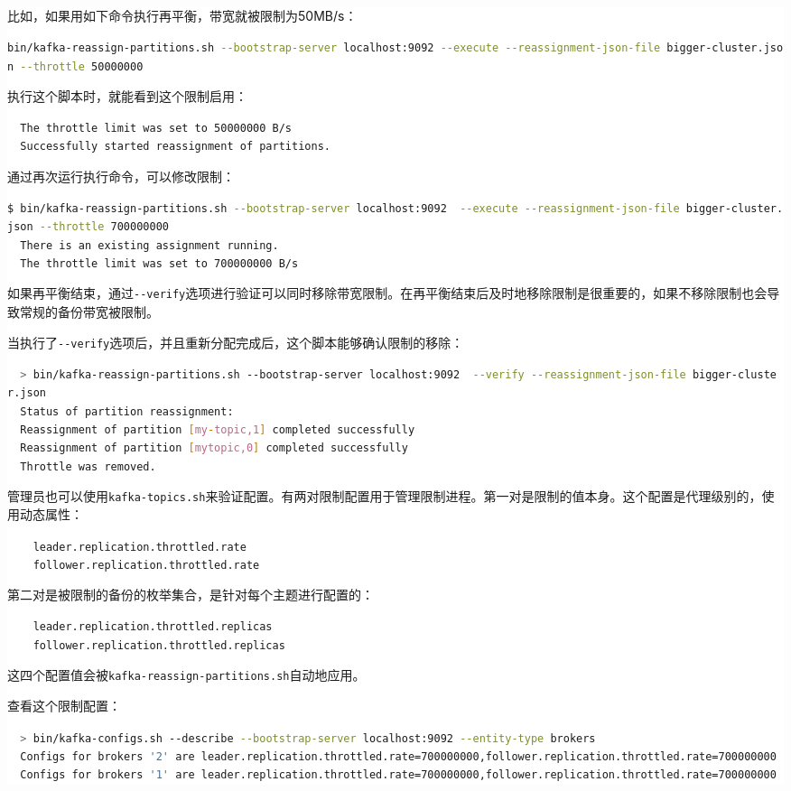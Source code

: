 比如，如果用如下命令执行再平衡，带宽就被限制为50MB/s：

```bash
bin/kafka-reassign-partitions.sh --bootstrap-server localhost:9092 --execute --reassignment-json-file bigger-cluster.json --throttle 50000000
```

执行这个脚本时，就能看到这个限制启用：

```bash
  The throttle limit was set to 50000000 B/s
  Successfully started reassignment of partitions.
```

通过再次运行执行命令，可以修改限制：

```bash
$ bin/kafka-reassign-partitions.sh --bootstrap-server localhost:9092  --execute --reassignment-json-file bigger-cluster.json --throttle 700000000
  There is an existing assignment running.
  The throttle limit was set to 700000000 B/s
```

如果再平衡结束，通过`--verify`选项进行验证可以同时移除带宽限制。在再平衡结束后及时地移除限制是很重要的，如果不移除限制也会导致常规的备份带宽被限制。

当执行了`--verify`选项后，并且重新分配完成后，这个脚本能够确认限制的移除：

```bash
  > bin/kafka-reassign-partitions.sh --bootstrap-server localhost:9092  --verify --reassignment-json-file bigger-cluster.json
  Status of partition reassignment:
  Reassignment of partition [my-topic,1] completed successfully
  Reassignment of partition [mytopic,0] completed successfully
  Throttle was removed.
```

管理员也可以使用`kafka-topics.sh`来验证配置。有两对限制配置用于管理限制进程。第一对是限制的值本身。这个配置是代理级别的，使用动态属性：

```text
    leader.replication.throttled.rate
    follower.replication.throttled.rate
```

第二对是被限制的备份的枚举集合，是针对每个主题进行配置的：

```text
    leader.replication.throttled.replicas
    follower.replication.throttled.replicas
```

这四个配置值会被`kafka-reassign-partitions.sh`自动地应用。

查看这个限制配置：

```bash
  > bin/kafka-configs.sh --describe --bootstrap-server localhost:9092 --entity-type brokers
  Configs for brokers '2' are leader.replication.throttled.rate=700000000,follower.replication.throttled.rate=700000000
  Configs for brokers '1' are leader.replication.throttled.rate=700000000,follower.replication.throttled.rate=700000000
```
